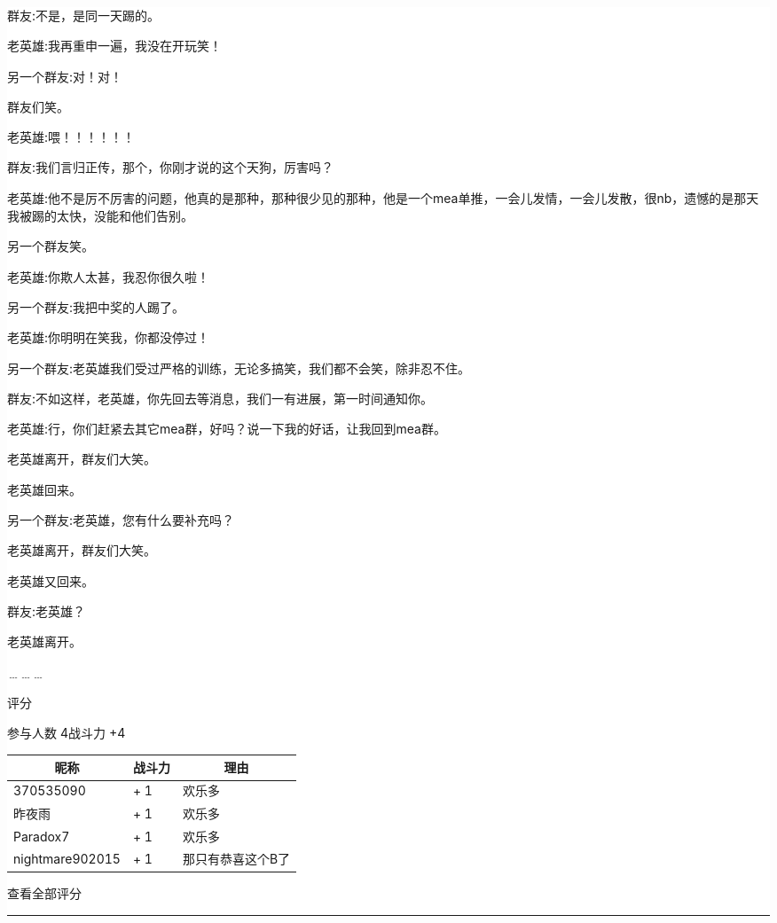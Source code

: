 群友:不是，是同一天踢的。

老英雄:我再重申一遍，我没在开玩笑！

另一个群友:对！对！

群友们笑。

老英雄:喂！！！！！！

群友:我们言归正传，那个，你刚才说的这个天狗，厉害吗？

老英雄:他不是厉不厉害的问题，他真的是那种，那种很少见的那种，他是一个mea单推，一会儿发情，一会儿发散，很nb，遗憾的是那天我被踢的太快，没能和他们告别。

另一个群友笑。

老英雄:你欺人太甚，我忍你很久啦！

另一个群友:我把中奖的人踢了。

老英雄:你明明在笑我，你都没停过！

另一个群友:老英雄我们受过严格的训练，无论多搞笑，我们都不会笑，除非忍不住。

群友:不如这样，老英雄，你先回去等消息，我们一有进展，第一时间通知你。

老英雄:行，你们赶紧去其它mea群，好吗？说一下我的好话，让我回到mea群。

老英雄离开，群友们大笑。

老英雄回来。

另一个群友:老英雄，您有什么要补充吗？

老英雄离开，群友们大笑。

老英雄又回来。

群友:老英雄？

老英雄离开。


﹍﹍﹍

评分


 参与人数 4战斗力 +4

|昵称|战斗力|理由|
|----|---|---|
| 370535090| + 1|欢乐多|
| 昨夜雨| + 1|欢乐多|
| Paradox7| + 1|欢乐多|
| nightmare902015| + 1|那只有恭喜这个B了|


查看全部评分


*****
